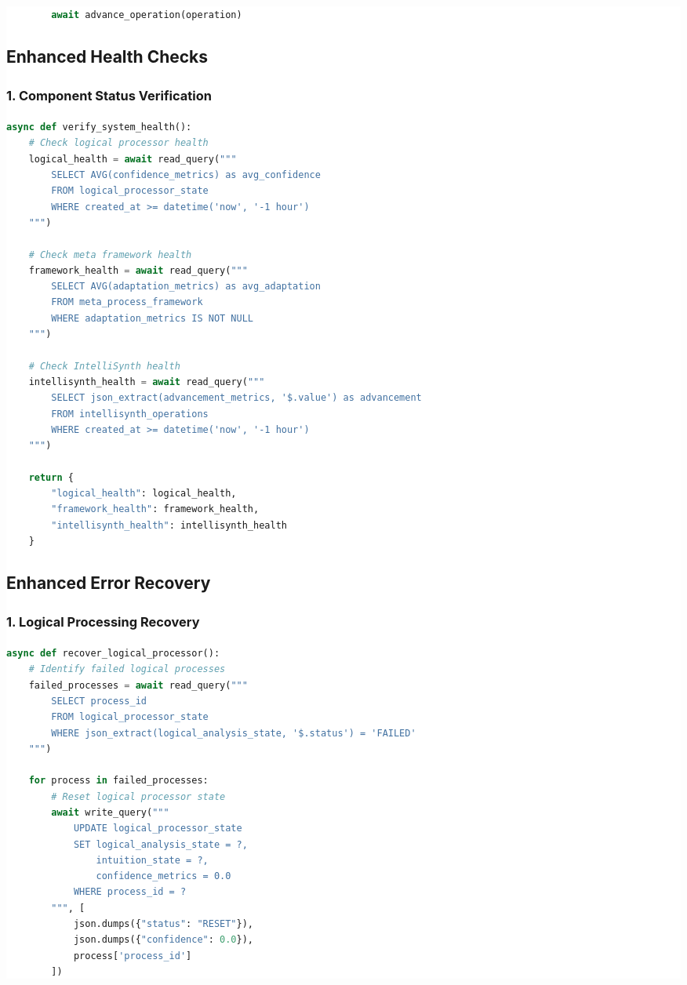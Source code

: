 ```python
        await advance_operation(operation)
```

## Enhanced Health Checks

### 1. Component Status Verification

```python
async def verify_system_health():
    # Check logical processor health
    logical_health = await read_query("""
        SELECT AVG(confidence_metrics) as avg_confidence
        FROM logical_processor_state
        WHERE created_at >= datetime('now', '-1 hour')
    """)
    
    # Check meta framework health
    framework_health = await read_query("""
        SELECT AVG(adaptation_metrics) as avg_adaptation
        FROM meta_process_framework
        WHERE adaptation_metrics IS NOT NULL
    """)
    
    # Check IntelliSynth health
    intellisynth_health = await read_query("""
        SELECT json_extract(advancement_metrics, '$.value') as advancement
        FROM intellisynth_operations
        WHERE created_at >= datetime('now', '-1 hour')
    """)
    
    return {
        "logical_health": logical_health,
        "framework_health": framework_health,
        "intellisynth_health": intellisynth_health
    }
```

## Enhanced Error Recovery

### 1. Logical Processing Recovery

```python
async def recover_logical_processor():
    # Identify failed logical processes
    failed_processes = await read_query("""
        SELECT process_id
        FROM logical_processor_state
        WHERE json_extract(logical_analysis_state, '$.status') = 'FAILED'
    """)
    
    for process in failed_processes:
        # Reset logical processor state
        await write_query("""
            UPDATE logical_processor_state
            SET logical_analysis_state = ?,
                intuition_state = ?,
                confidence_metrics = 0.0
            WHERE process_id = ?
        """, [
            json.dumps({"status": "RESET"}),
            json.dumps({"confidence": 0.0}),
            process['process_id']
        ])
```